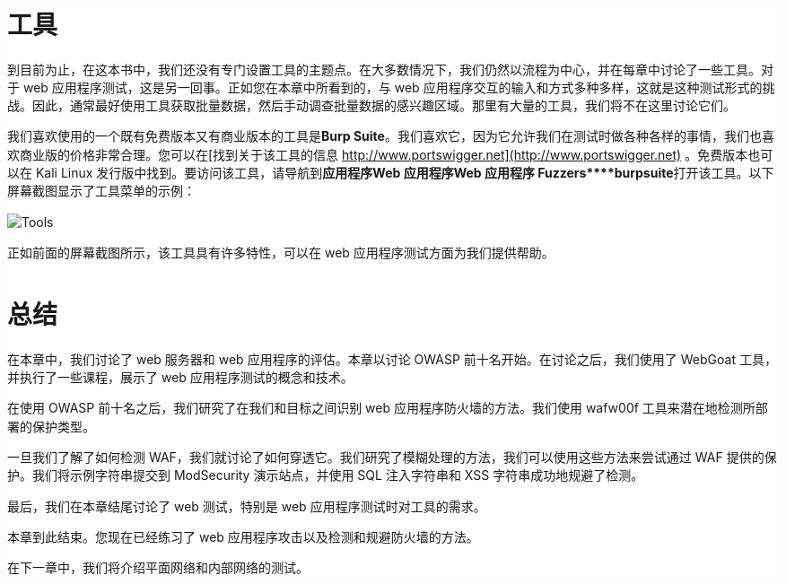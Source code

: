 # 工具

到目前为止，在这本书中，我们还没有专门设置工具的主题点。在大多数情况下，我们仍然以流程为中心，并在每章中讨论了一些工具。对于 web 应用程序测试，这是另一回事。正如您在本章中所看到的，与 web 应用程序交互的输入和方式多种多样，这就是这种测试形式的挑战。因此，通常最好使用工具获取批量数据，然后手动调查批量数据的感兴趣区域。那里有大量的工具，我们将不在这里讨论它们。

我们喜欢使用的一个既有免费版本又有商业版本的工具是**Burp Suite**。我们喜欢它，因为它允许我们在测试时做各种各样的事情，我们也喜欢商业版的价格非常合理。您可以在[找到关于该工具的信息 http://www.portswigger.net](http://www.portswigger.net) 。免费版本也可以在 Kali Linux 发行版中找到。要访问该工具，请导航到**应用程序****Web 应用程序****Web 应用程序 Fuzzers****burpsuite**打开该工具。以下屏幕截图显示了工具菜单的示例：

![Tools](graphics/477-1_09_41.jpg)

正如前面的屏幕截图所示，该工具具有许多特性，可以在 web 应用程序测试方面为我们提供帮助。

# 总结

在本章中，我们讨论了 web 服务器和 web 应用程序的评估。本章以讨论 OWASP 前十名开始。在讨论之后，我们使用了 WebGoat 工具，并执行了一些课程，展示了 web 应用程序测试的概念和技术。

在使用 OWASP 前十名之后，我们研究了在我们和目标之间识别 web 应用程序防火墙的方法。我们使用 wafw00f 工具来潜在地检测所部署的保护类型。

一旦我们了解了如何检测 WAF，我们就讨论了如何穿透它。我们研究了模糊处理的方法，我们可以使用这些方法来尝试通过 WAF 提供的保护。我们将示例字符串提交到 ModSecurity 演示站点，并使用 SQL 注入字符串和 XSS 字符串成功地规避了检测。

最后，我们在本章结尾讨论了 web 测试，特别是 web 应用程序测试时对工具的需求。

本章到此结束。您现在已经练习了 web 应用程序攻击以及检测和规避防火墙的方法。

在下一章中，我们将介绍平面网络和内部网络的测试。